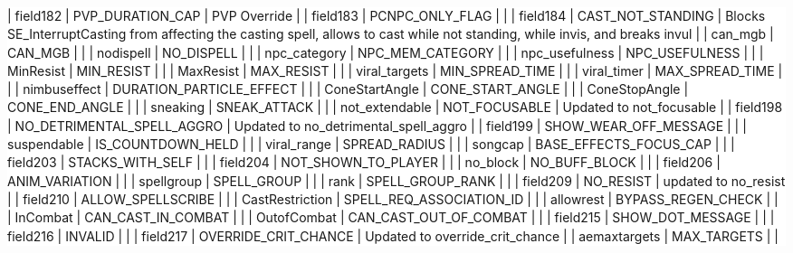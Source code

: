 | field182 | PVP\_DURATION\_CAP | PVP Override |
| field183 | PCNPC\_ONLY\_FLAG |  |
| field184 | CAST\_NOT\_STANDING | Blocks SE\_InterruptCasting from affecting the casting spell, allows to cast while not standing, while invis, and breaks invul |
| can\_mgb | CAN\_MGB |  |
| nodispell | NO\_DISPELL |  |
| npc\_category | NPC\_MEM\_CATEGORY |  |
| npc\_usefulness | NPC\_USEFULNESS |  |
| MinResist | MIN\_RESIST |  |
| MaxResist | MAX\_RESIST |  |
| viral\_targets | MIN\_SPREAD\_TIME |  |
| viral\_timer | MAX\_SPREAD\_TIME |  |
| nimbuseffect | DURATION\_PARTICLE\_EFFECT |  |
| ConeStartAngle | CONE\_START\_ANGLE |  |
| ConeStopAngle | CONE\_END\_ANGLE |  |
| sneaking | SNEAK\_ATTACK |  |
| not\_extendable | NOT\_FOCUSABLE | Updated to not\_focusable |
| field198 | NO\_DETRIMENTAL\_SPELL\_AGGRO | Updated to no\_detrimental\_spell\_aggro |
| field199 | SHOW\_WEAR\_OFF\_MESSAGE |  |
| suspendable | IS\_COUNTDOWN\_HELD |  |
| viral\_range | SPREAD\_RADIUS |  |
| songcap | BASE\_EFFECTS\_FOCUS\_CAP |  |
| field203 | STACKS\_WITH\_SELF |  |
| field204 | NOT\_SHOWN\_TO\_PLAYER |  |
| no\_block | NO\_BUFF\_BLOCK |  |
| field206 | ANIM\_VARIATION |  |
| spellgroup | SPELL\_GROUP |  |
| rank | SPELL\_GROUP\_RANK |  |
| field209 | NO\_RESIST | updated to no\_resist |
| field210 | ALLOW\_SPELLSCRIBE |  |
| CastRestriction | SPELL\_REQ\_ASSOCIATION\_ID |  |
| allowrest | BYPASS\_REGEN\_CHECK |  |
| InCombat | CAN\_CAST\_IN\_COMBAT |  |
| OutofCombat | CAN\_CAST\_OUT\_OF\_COMBAT |  |
| field215 | SHOW\_DOT\_MESSAGE |  |
| field216 | INVALID |  |
| field217 | OVERRIDE\_CRIT\_CHANCE | Updated to override\_crit\_chance |
| aemaxtargets | MAX\_TARGETS |  |